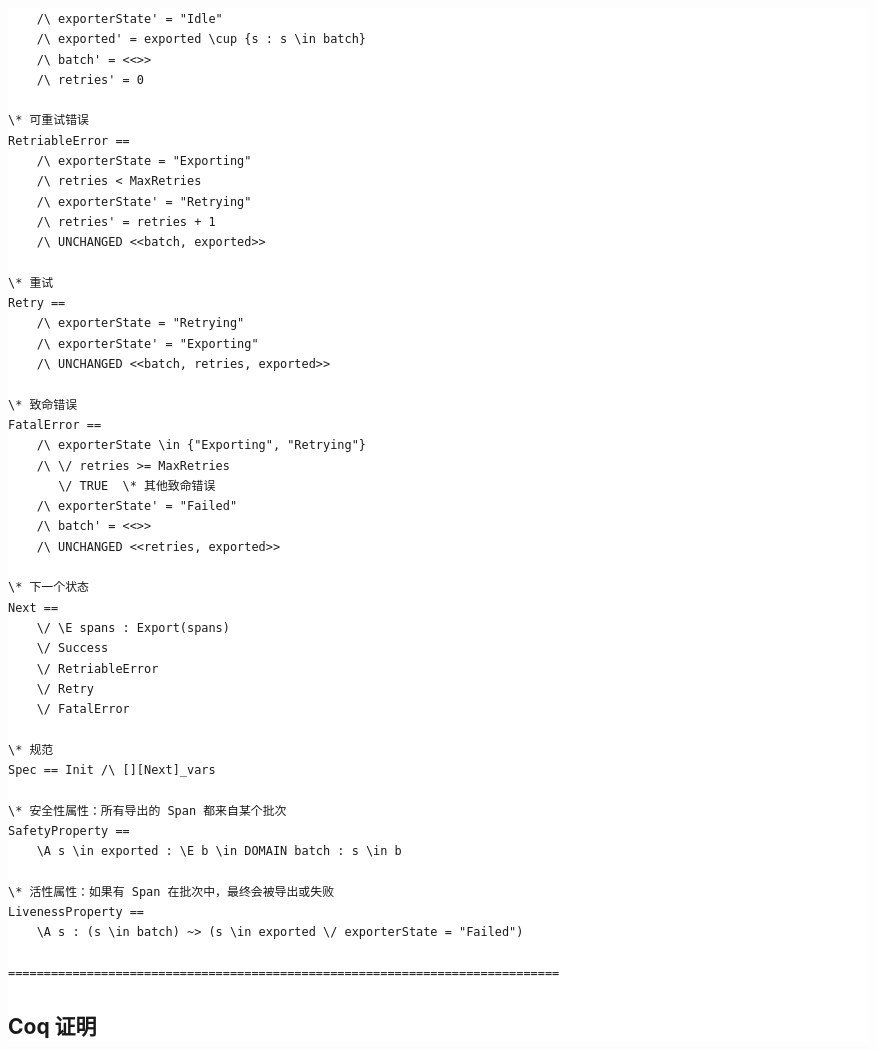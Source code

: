 ```tla
    /\ exporterState' = "Idle"
    /\ exported' = exported \cup {s : s \in batch}
    /\ batch' = <<>>
    /\ retries' = 0

\* 可重试错误
RetriableError ==
    /\ exporterState = "Exporting"
    /\ retries < MaxRetries
    /\ exporterState' = "Retrying"
    /\ retries' = retries + 1
    /\ UNCHANGED <<batch, exported>>

\* 重试
Retry ==
    /\ exporterState = "Retrying"
    /\ exporterState' = "Exporting"
    /\ UNCHANGED <<batch, retries, exported>>

\* 致命错误
FatalError ==
    /\ exporterState \in {"Exporting", "Retrying"}
    /\ \/ retries >= MaxRetries
       \/ TRUE  \* 其他致命错误
    /\ exporterState' = "Failed"
    /\ batch' = <<>>
    /\ UNCHANGED <<retries, exported>>

\* 下一个状态
Next ==
    \/ \E spans : Export(spans)
    \/ Success
    \/ RetriableError
    \/ Retry
    \/ FatalError

\* 规范
Spec == Init /\ [][Next]_vars

\* 安全性属性：所有导出的 Span 都来自某个批次
SafetyProperty ==
    \A s \in exported : \E b \in DOMAIN batch : s \in b

\* 活性属性：如果有 Span 在批次中，最终会被导出或失败
LivenessProperty ==
    \A s : (s \in batch) ~> (s \in exported \/ exporterState = "Failed")

=============================================================================
```

## Coq 证明

